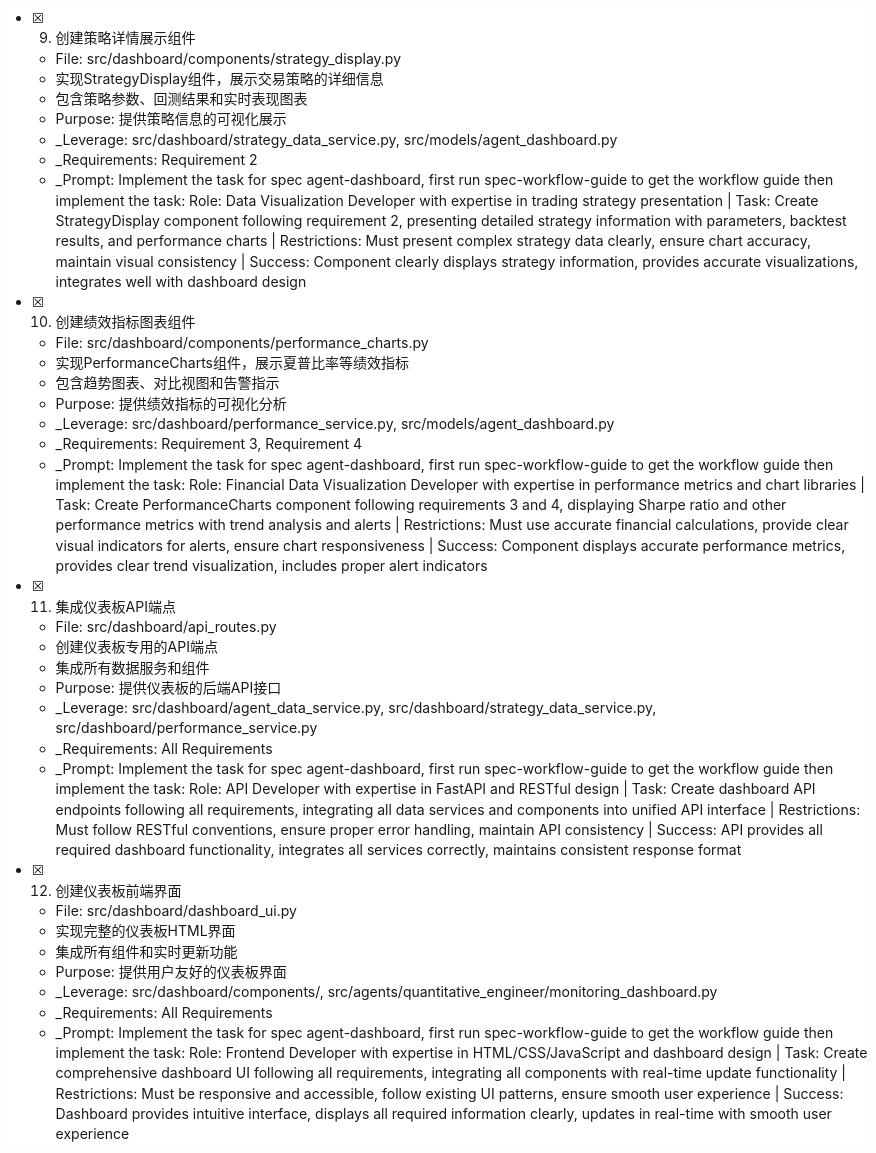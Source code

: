 - [x] 9. 创建策略详情展示组件
  - File: src/dashboard/components/strategy_display.py
  - 实现StrategyDisplay组件，展示交易策略的详细信息
  - 包含策略参数、回测结果和实时表现图表
  - Purpose: 提供策略信息的可视化展示
  - _Leverage: src/dashboard/strategy_data_service.py, src/models/agent_dashboard.py
  - _Requirements: Requirement 2
  - _Prompt: Implement the task for spec agent-dashboard, first run spec-workflow-guide to get the workflow guide then implement the task: Role: Data Visualization Developer with expertise in trading strategy presentation | Task: Create StrategyDisplay component following requirement 2, presenting detailed strategy information with parameters, backtest results, and performance charts | Restrictions: Must present complex strategy data clearly, ensure chart accuracy, maintain visual consistency | Success: Component clearly displays strategy information, provides accurate visualizations, integrates well with dashboard design

- [x] 10. 创建绩效指标图表组件
  - File: src/dashboard/components/performance_charts.py
  - 实现PerformanceCharts组件，展示夏普比率等绩效指标
  - 包含趋势图表、对比视图和告警指示
  - Purpose: 提供绩效指标的可视化分析
  - _Leverage: src/dashboard/performance_service.py, src/models/agent_dashboard.py
  - _Requirements: Requirement 3, Requirement 4
  - _Prompt: Implement the task for spec agent-dashboard, first run spec-workflow-guide to get the workflow guide then implement the task: Role: Financial Data Visualization Developer with expertise in performance metrics and chart libraries | Task: Create PerformanceCharts component following requirements 3 and 4, displaying Sharpe ratio and other performance metrics with trend analysis and alerts | Restrictions: Must use accurate financial calculations, provide clear visual indicators for alerts, ensure chart responsiveness | Success: Component displays accurate performance metrics, provides clear trend visualization, includes proper alert indicators

- [x] 11. 集成仪表板API端点
  - File: src/dashboard/api_routes.py
  - 创建仪表板专用的API端点
  - 集成所有数据服务和组件
  - Purpose: 提供仪表板的后端API接口
  - _Leverage: src/dashboard/agent_data_service.py, src/dashboard/strategy_data_service.py, src/dashboard/performance_service.py
  - _Requirements: All Requirements
  - _Prompt: Implement the task for spec agent-dashboard, first run spec-workflow-guide to get the workflow guide then implement the task: Role: API Developer with expertise in FastAPI and RESTful design | Task: Create dashboard API endpoints following all requirements, integrating all data services and components into unified API interface | Restrictions: Must follow RESTful conventions, ensure proper error handling, maintain API consistency | Success: API provides all required dashboard functionality, integrates all services correctly, maintains consistent response format

- [x] 12. 创建仪表板前端界面
  - File: src/dashboard/dashboard_ui.py
  - 实现完整的仪表板HTML界面
  - 集成所有组件和实时更新功能
  - Purpose: 提供用户友好的仪表板界面
  - _Leverage: src/dashboard/components/, src/agents/quantitative_engineer/monitoring_dashboard.py
  - _Requirements: All Requirements
  - _Prompt: Implement the task for spec agent-dashboard, first run spec-workflow-guide to get the workflow guide then implement the task: Role: Frontend Developer with expertise in HTML/CSS/JavaScript and dashboard design | Task: Create comprehensive dashboard UI following all requirements, integrating all components with real-time update functionality | Restrictions: Must be responsive and accessible, follow existing UI patterns, ensure smooth user experience | Success: Dashboard provides intuitive interface, displays all required information clearly, updates in real-time with smooth user experience
